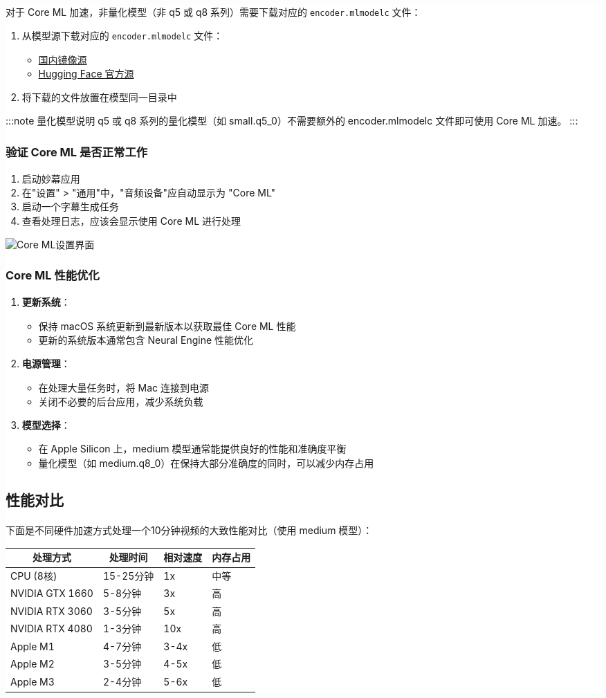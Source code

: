 对于 Core ML 加速，非量化模型（非 q5 或 q8 系列）需要下载对应的 `encoder.mlmodelc` 文件：

1. 从模型源下载对应的 `encoder.mlmodelc` 文件：

   - [国内镜像源](https://hf-mirror.com/ggerganov/whisper.cpp/tree/main)
   - [Hugging Face 官方源](https://huggingface.co/ggerganov/whisper.cpp/tree/main)

2. 将下载的文件放置在模型同一目录中

:::note 量化模型说明
q5 或 q8 系列的量化模型（如 small.q5_0）不需要额外的 encoder.mlmodelc 文件即可使用 Core ML 加速。
:::

### 验证 Core ML 是否正常工作

1. 启动妙幕应用
2. 在"设置" > "通用"中，"音频设备"应自动显示为 "Core ML"
3. 启动一个字幕生成任务
4. 查看处理日志，应该会显示使用 Core ML 进行处理

<div className="img-container">
  <img src="/img/screenshots/coreml-settings.png" alt="Core ML设置界面" />
</div>

### Core ML 性能优化

1. **更新系统**：

   - 保持 macOS 系统更新到最新版本以获取最佳 Core ML 性能
   - 更新的系统版本通常包含 Neural Engine 性能优化

2. **电源管理**：

   - 在处理大量任务时，将 Mac 连接到电源
   - 关闭不必要的后台应用，减少系统负载

3. **模型选择**：
   - 在 Apple Silicon 上，medium 模型通常能提供良好的性能和准确度平衡
   - 量化模型（如 medium.q8_0）在保持大部分准确度的同时，可以减少内存占用

## 性能对比

下面是不同硬件加速方式处理一个10分钟视频的大致性能对比（使用 medium 模型）：

| 处理方式        | 处理时间  | 相对速度 | 内存占用 |
| --------------- | --------- | -------- | -------- |
| CPU (8核)       | 15-25分钟 | 1x       | 中等     |
| NVIDIA GTX 1660 | 5-8分钟   | 3x       | 高       |
| NVIDIA RTX 3060 | 3-5分钟   | 5x       | 高       |
| NVIDIA RTX 4080 | 1-3分钟   | 10x      | 高       |
| Apple M1        | 4-7分钟   | 3-4x     | 低       |
| Apple M2        | 3-5分钟   | 4-5x     | 低       |
| Apple M3        | 2-4分钟   | 5-6x     | 低       |
